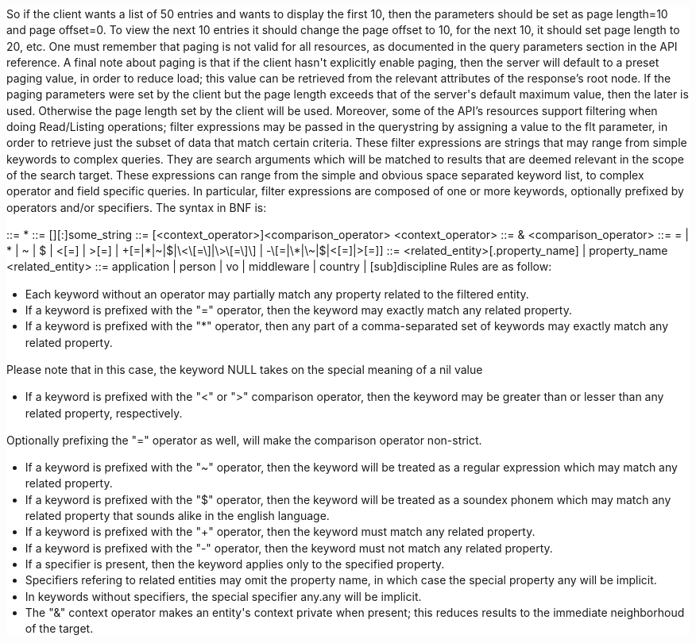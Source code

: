 So if the client wants a list of 50 entries and wants to display the first 10,
then the parameters should be set as page length=10 and page offset=0. To view
the next 10 entries it should change the page offset to 10, for the next 10, it
should set page length to 20, etc. One must remember that paging is not valid
for all resources, as documented in the query parameters section in the API
reference. A final note about paging is that if the client hasn't explicitly
enable paging, then the server will default to a preset paging value, in order
to reduce load; this value can be retrieved from the relevant attributes of the
response’s root node. If the paging parameters were set by the client but the
page length exceeds that of the server's default maximum value, then the later
is used. Otherwise the page length set by the client will be used. Moreover,
some of the API’s resources support filtering when doing Read/Listing
operations; filter expressions may be passed in the querystring by assigning a
value to the flt parameter, in order to retrieve just the subset of data that
match certain criteria. These filter expressions are strings that may range from
simple keywords to complex queries. They are search arguments which will be
matched to results that are deemed relevant in the scope of the search target.
These expressions can range from the simple and obvious space separated keyword
list, to complex operator and field specific queries. In particular, filter
expressions are composed of one or more keywords, optionally prefixed by
operators and/or specifiers. The syntax in BNF is:

<expression> ::= <keyword>\* <keyword> ::=
\[<operator>\]\[<specifier>:\]some_string <operator> ::=
\[<context_operator>\]<comparison_operator> <context_operator> ::= &
<comparison_operator> ::= = | \* | \~ | $ | \<\[=\] | \>\[=\] |
+\[=|\*|\~|$|\<\[=\]|\>\[=\]\] | -\[=|\*|\~|$|\<\[=\]|\>\[=\]\] <specifier> ::=
<related_entity>\[.property_name\] | property_name <related_entity> ::=
application | person | vo | middleware | country | \[sub\]discipline Rules are
as follow:

- Each keyword without an operator may partially match any property related to
  the filtered entity.
- If a keyword is prefixed with the "=" operator, then the keyword may exactly
  match any related property.
- If a keyword is prefixed with the "\*" operator, then any part of a
  comma-separated set of keywords may exactly match any related property.

Please note that in this case, the keyword NULL takes on the special meaning of
a nil value

- If a keyword is prefixed with the "\<" or "\>" comparison operator, then the
  keyword may be greater than or lesser than any related property, respectively.

Optionally prefixing the "=" operator as well, will make the comparison operator
non-strict.

- If a keyword is prefixed with the "\~" operator, then the keyword will be
  treated as a regular expression which may match any related property.
- If a keyword is prefixed with the "$" operator, then the keyword will be
  treated as a soundex phonem which may match any related property that sounds
  alike in the english language.
- If a keyword is prefixed with the "+" operator, then the keyword must match
  any related property.
- If a keyword is prefixed with the "-" operator, then the keyword must not
  match any related property.
- If a specifier is present, then the keyword applies only to the specified
  property.
- Specifiers refering to related entities may omit the property name, in which
  case the special property any will be implicit.
- In keywords without specifiers, the special specifier any.any will be
  implicit.
- The "&" context operator makes an entity's context private when present; this
  reduces results to the immediate neighborhoud of the target.
